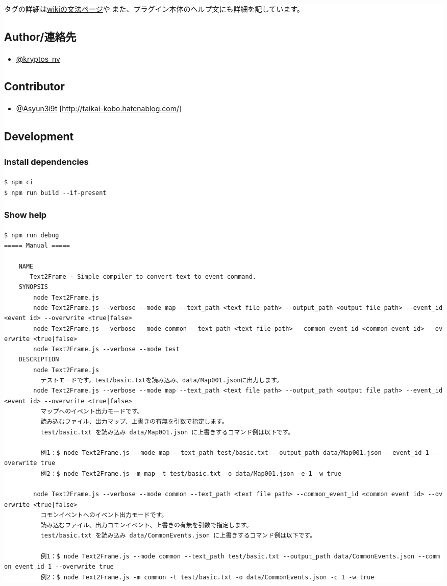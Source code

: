 タグの詳細は[wikiの文法ページ](https://github.com/yktsr/Text2Frame-MV/wiki/%E3%83%86%E3%82%AD%E3%82%B9%E3%83%88%E3%83%95%E3%82%A1%E3%82%A4%E3%83%AB%E3%81%AE%E6%9B%B8%E3%81%8D%E6%96%B9)や
また、プラグイン本体のヘルプ文にも詳細を記しています。


## Author/連絡先
* [@kryptos_nv](https://twitter.com/kryptos_nv)

## Contributor
* [@Asyun3i9t](https://twitter.com/Asyun3i9t)
[http://taikai-kobo.hatenablog.com/]


## Development
### Install dependencies
```
$ npm ci
$ npm run build --if-present
```

### Show help
```
$ npm run debug
===== Manual =====

    NAME
       Text2Frame - Simple compiler to convert text to event command.
    SYNOPSIS
        node Text2Frame.js
        node Text2Frame.js --verbose --mode map --text_path <text file path> --output_path <output file path> --event_id <event id> --overwrite <true|false>
        node Text2Frame.js --verbose --mode common --text_path <text file path> --common_event_id <common event id> --overwrite <true|false>
        node Text2Frame.js --verbose --mode test
    DESCRIPTION
        node Text2Frame.js
          テストモードです。test/basic.txtを読み込み、data/Map001.jsonに出力します。
        node Text2Frame.js --verbose --mode map --text_path <text file path> --output_path <output file path> --event_id <event id> --overwrite <true|false>
          マップへのイベント出力モードです。
          読み込むファイル、出力マップ、上書きの有無を引数で指定します。
          test/basic.txt を読み込み data/Map001.json に上書きするコマンド例は以下です。

          例1：$ node Text2Frame.js --mode map --text_path test/basic.txt --output_path data/Map001.json --event_id 1 --overwrite true
          例2：$ node Text2Frame.js -m map -t test/basic.txt -o data/Map001.json -e 1 -w true

        node Text2Frame.js --verbose --mode common --text_path <text file path> --common_event_id <common event id> --overwrite <true|false>
          コモンイベントへのイベント出力モードです。
          読み込むファイル、出力コモンイベント、上書きの有無を引数で指定します。
          test/basic.txt を読み込み data/CommonEvents.json に上書きするコマンド例は以下です。

          例1：$ node Text2Frame.js --mode common --text_path test/basic.txt --output_path data/CommonEvents.json --common_event_id 1 --overwrite true
          例2：$ node Text2Frame.js -m common -t test/basic.txt -o data/CommonEvents.json -c 1 -w true
```
